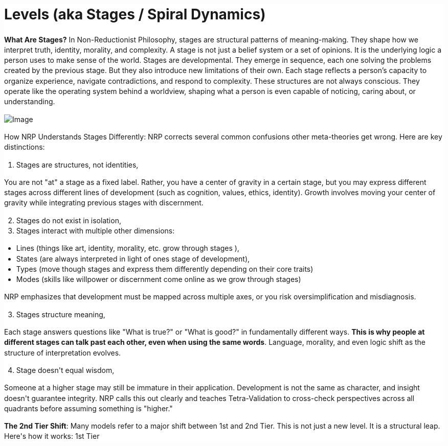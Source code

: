 # **Levels** (aka Stages / Spiral Dynamics)

**What Are Stages?** 
In Non-Reductionist Philosophy, stages are structural patterns of meaning-making. 
They shape how we interpret truth, identity, morality, and complexity. 
A stage is not just a belief system or a set of opinions. 
It is the underlying logic a person uses to make sense of the world. 
Stages are developmental. They emerge in sequence, each one solving the problems created by the previous stage. 
But they also introduce new limitations of their own. 
Each stage reflects a person’s capacity to organize experience, navigate contradictions, and respond to complexity.
These structures are not always conscious.
They operate like the operating system behind a worldview, shaping what a person is even capable of noticing, caring about, or understanding.

![Image](https://media.discordapp.net/attachments/1381939830015131779/1381992344609624124/Screenshot_2025-06-10_at_5.43.31_PM.png?ex=685f48eb&is=685df76b&hm=462f095709aa769d9f53ac623c8ef2a13009140677b22da8b7caf0c0353fe564&=&format=webp&quality=lossless&width=399&height=525)


How NRP Understands Stages Differently: NRP corrects several common confusions other meta-theories get wrong. Here are key distinctions:

1. Stages are structures, not identities,

You are not "at" a stage as a fixed label. Rather, you have a center of gravity in a certain stage, but you may express different stages across different lines of development (such as cognition, values, ethics, identity). 
Growth involves moving your center of gravity while integrating previous stages with discernment.

2. Stages do not exist in isolation,
3. Stages interact with multiple other dimensions:
- Lines (things like art, identity, morality, etc. grow through stages ),
- States (are always interpreted in light of ones stage of development),
- Types (move though stages and express them differently depending on their core traits)
- Modes (skills like willpower or discernment come online as we grow through stages)

NRP emphasizes that development must be mapped across multiple axes, or you risk oversimplification and misdiagnosis.

3. Stages structure meaning,

Each stage answers questions like "What is true?" or "What is good?" in fundamentally different ways.
**This is why people at different stages can talk past each other, even when using the same words**. Language, morality, and even logic shift as the structure of interpretation evolves.

4. Stage doesn't equal wisdom,

Someone at a higher stage may still be immature in their application. Development is not the same as character, and insight doesn't guarantee integrity. NRP calls this out clearly and teaches Tetra-Validation to cross-check perspectives across all quadrants before assuming something is "higher."


**The 2nd Tier Shift**: Many models refer to a major shift between 1st and 2nd Tier. This is not just a new level. It is a structural leap. Here's how it works: 1st Tier
